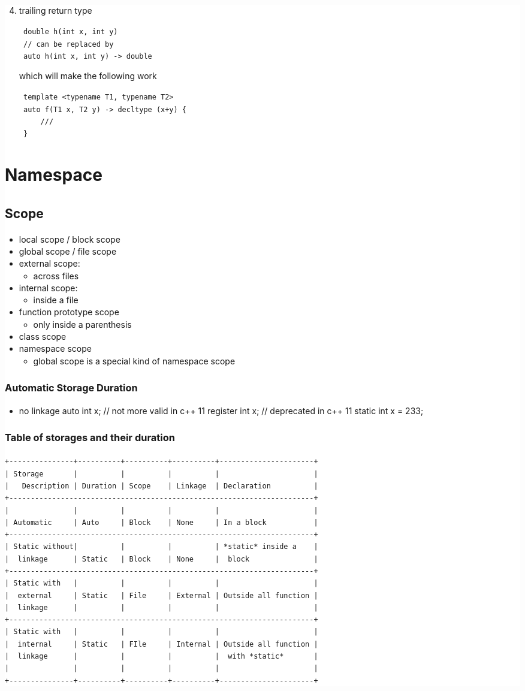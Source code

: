 4. trailing return type

		double h(int x, int y)
		// can be replaced by
		auto h(int x, int y) -> double

	which will make the following work

		template <typename T1, typename T2>
		auto f(T1 x, T2 y) -> decltype (x+y) {
			///
		}


# Namespace

## Scope
- local scope / block scope
- global scope / file scope
- external scope:
	+ across files
- internal scope:
	+ inside a file
- function prototype scope
	+ only inside a parenthesis
- class scope
- namespace scope
	+ global scope is a special kind of namespace scope

### Automatic Storage Duration
- no linkage
	auto int x;		// not more valid in c++ 11
	register int x;	// deprecated in c++ 11
	static int x = 233;

### Table of storages and their duration
```
+---------------+----------+----------+----------+----------------------+
| Storage       |          |          |          |                      |
|   Description | Duration | Scope    | Linkage  | Declaration          |
+-----------------------------------------------------------------------+
|               |          |          |          |                      |
| Automatic     | Auto     | Block    | None     | In a block           |
+-----------------------------------------------------------------------+
| Static without|          |          |          | *static* inside a    |
|  linkage      | Static   | Block    | None     |  block               |
+-----------------------------------------------------------------------+
| Static with   |          |          |          |                      |
|  external     | Static   | File     | External | Outside all function |
|  linkage      |          |          |          |                      |
+-----------------------------------------------------------------------+
| Static with   |          |          |          |                      |
|  internal     | Static   | FIle     | Internal | Outside all function |
|  linkage      |          |          |          |  with *static*       |
|               |          |          |          |                      |
+---------------+----------+----------+----------+----------------------+
```
	
